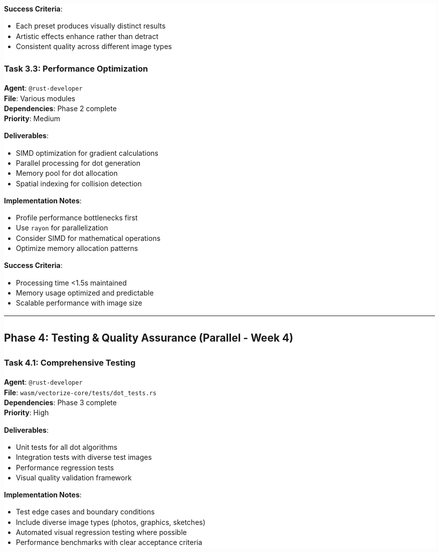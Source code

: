 **Success Criteria**:

- Each preset produces visually distinct results
- Artistic effects enhance rather than detract
- Consistent quality across different image types

### Task 3.3: Performance Optimization

**Agent**: `@rust-developer`  
**File**: Various modules  
**Dependencies**: Phase 2 complete  
**Priority**: Medium

**Deliverables**:

- SIMD optimization for gradient calculations
- Parallel processing for dot generation
- Memory pool for dot allocation
- Spatial indexing for collision detection

**Implementation Notes**:

- Profile performance bottlenecks first
- Use `rayon` for parallelization
- Consider SIMD for mathematical operations
- Optimize memory allocation patterns

**Success Criteria**:

- Processing time <1.5s maintained
- Memory usage optimized and predictable
- Scalable performance with image size

---

## Phase 4: Testing & Quality Assurance (Parallel - Week 4)

### Task 4.1: Comprehensive Testing

**Agent**: `@rust-developer`  
**File**: `wasm/vectorize-core/tests/dot_tests.rs`  
**Dependencies**: Phase 3 complete  
**Priority**: High

**Deliverables**:

- Unit tests for all dot algorithms
- Integration tests with diverse test images
- Performance regression tests
- Visual quality validation framework

**Implementation Notes**:

- Test edge cases and boundary conditions
- Include diverse image types (photos, graphics, sketches)
- Automated visual regression testing where possible
- Performance benchmarks with clear acceptance criteria
